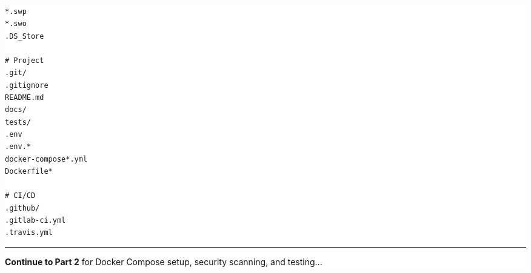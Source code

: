 ```dockerignore
*.swp
*.swo
.DS_Store

# Project
.git/
.gitignore
README.md
docs/
tests/
.env
.env.*
docker-compose*.yml
Dockerfile*

# CI/CD
.github/
.gitlab-ci.yml
.travis.yml
```

---

**Continue to Part 2** for Docker Compose setup, security scanning, and testing...